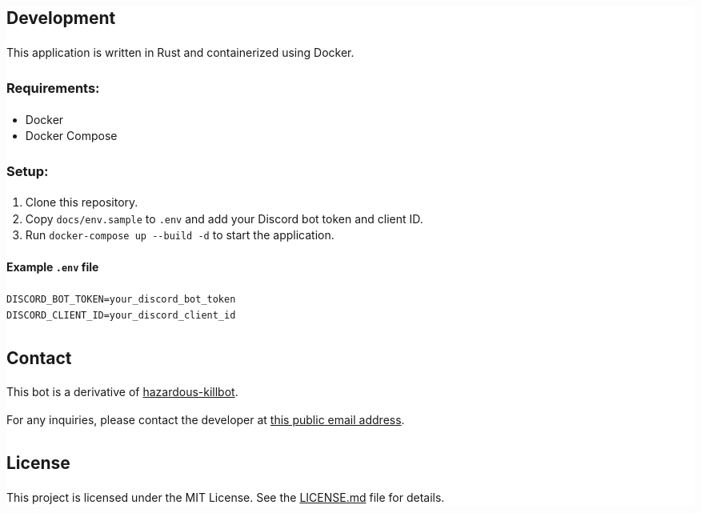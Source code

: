 ## Development

This application is written in Rust and containerized using Docker.

### Requirements:

-   Docker
-   Docker Compose

### Setup:

1.  Clone this repository.
2.  Copy `docs/env.sample` to `.env` and add your Discord bot token and client ID.
3.  Run `docker-compose up --build -d` to start the application.

#### Example `.env` file

```shell
DISCORD_BOT_TOKEN=your_discord_bot_token
DISCORD_CLIENT_ID=your_discord_client_id
```

## Contact

This bot is a derivative of [hazardous-killbot](https://github.com/SvenBrnn/hazardous-killbot).

For any inquiries, please contact the developer at [this public email address](mailto:wands.larch.0y@icloud.com?subject=[GitHub]).

## License

This project is licensed under the MIT License. See the [LICENSE.md](LICENSE.md) file for details.
